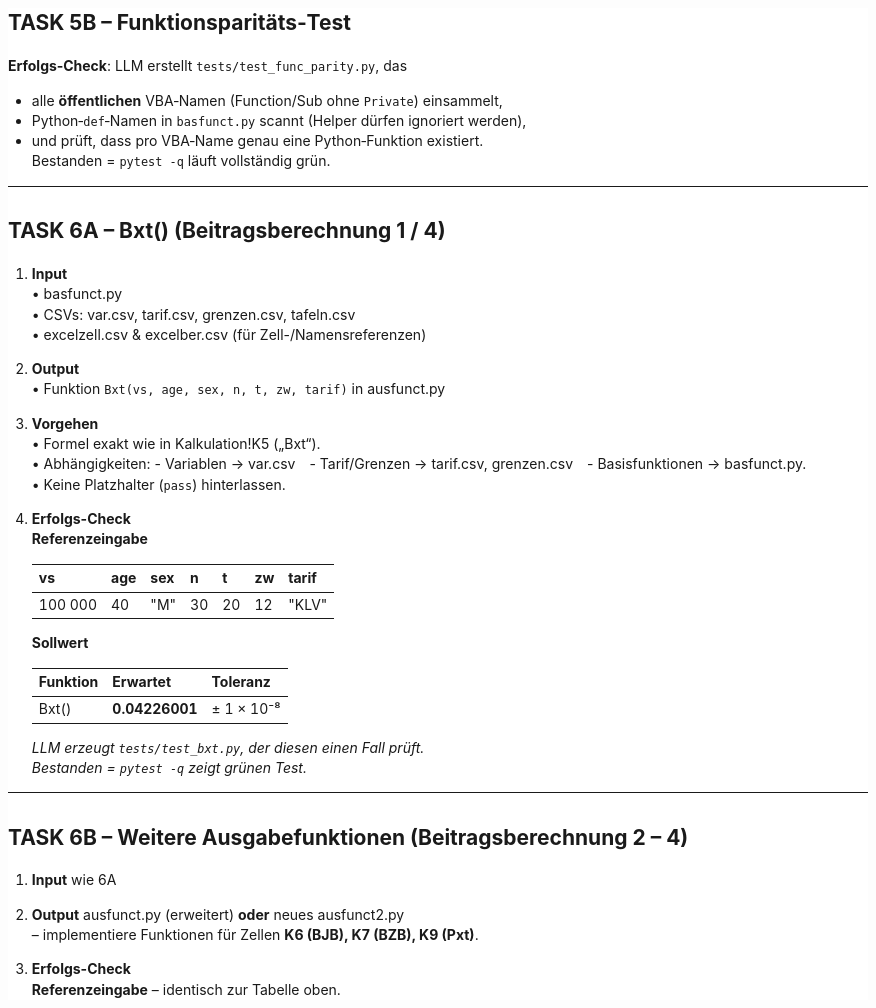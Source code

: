 
## TASK 5B – Funktions­paritäts‑Test

**Erfolgs‑Check**: LLM erstellt `tests/test_func_parity.py`, das  
- alle **öffentlichen** VBA‑Namen (Function/Sub ohne `Private`) einsammelt,  
- Python‑`def`‑Namen in `basfunct.py` scannt (Helper dürfen ignoriert werden),  
- und prüft, dass pro VBA‑Name genau eine Python‑Funktion existiert.  
Bestanden = `pytest -q` läuft vollständig grün.

---

## TASK 6A – Bxt()  (Beitrags­berechnung 1 / 4)

1. **Input**  
   • basfunct.py  
   • CSVs: var.csv, tarif.csv, grenzen.csv, tafeln.csv  
   • excelzell.csv & excelber.csv (für Zell-/Namens­referenzen)

2. **Output**  
   • Funktion `Bxt(vs, age, sex, n, t, zw, tarif)` in ausfunct.py

3. **Vorgehen**  
   • Formel exakt wie in Kalkulation!K5 („Bxt“).  
   • Abhängigkeiten: - Variablen → var.csv - Tarif/Grenzen → tarif.csv, grenzen.csv - Basis­funktionen → basfunct.py.  
   • Keine Platzhalter (`pass`) hinterlassen.

4. **Erfolgs-Check**  
   **Referenz­eingabe**

   | vs | age | sex | n | t | zw | tarif |
   |----|-----|-----|---|---|----|-------|
   | 100 000 | 40 | "M" | 30 | 20 | 12 | "KLV" |

   **Sollwert**

   | Funktion | Erwartet | Toleranz |
   |----------|----------|-----------|
   | Bxt() | **0.04226001** | ± 1 × 10⁻⁸ |

   *LLM erzeugt `tests/test_bxt.py`, der diesen einen Fall prüft.  
   Bestanden = `pytest -q` zeigt grünen Test.*

---

## TASK 6B – Weitere Ausgabefunktionen  (Beitrags­berechnung 2 – 4)

1. **Input** wie 6A  
2. **Output** ausfunct.py (erweitert) **oder** neues ausfunct2.py  
   – implementiere Funktionen für Zellen **K6 (BJB), K7 (BZB), K9 (Pxt)**.  

3. **Erfolgs-Check**  
   **Referenz­eingabe** – identisch zur Tabelle oben.  
